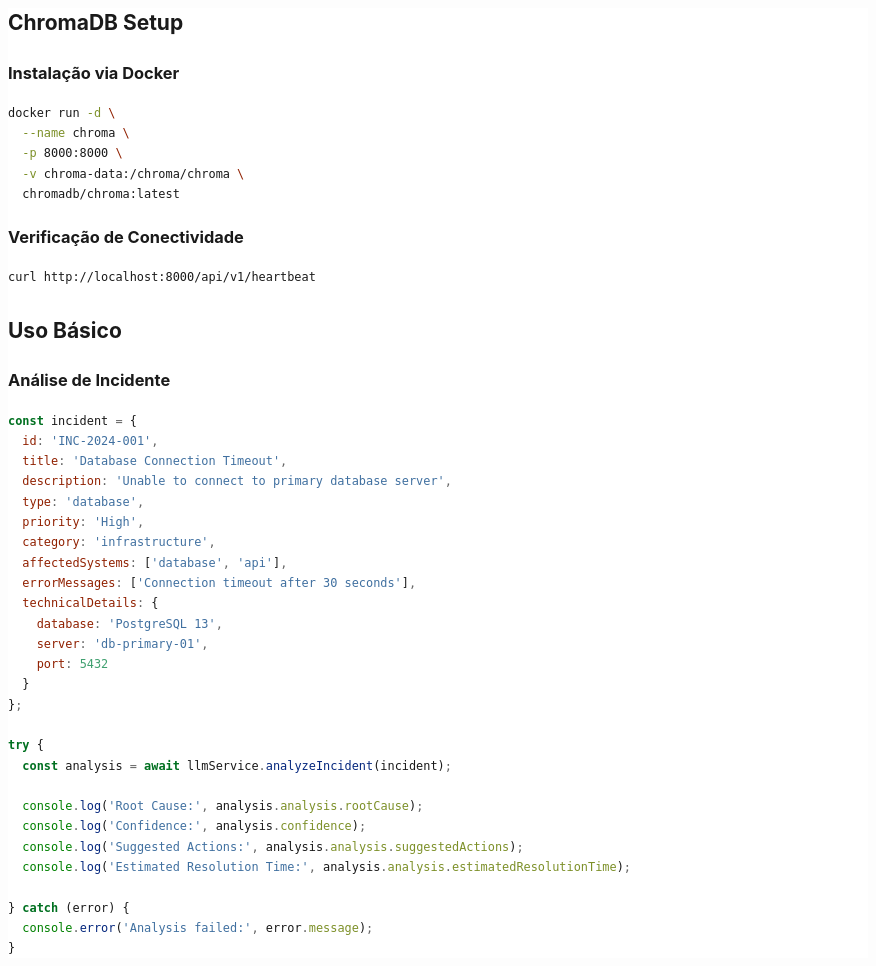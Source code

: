 ## ChromaDB Setup

### Instalação via Docker

```bash
docker run -d \
  --name chroma \
  -p 8000:8000 \
  -v chroma-data:/chroma/chroma \
  chromadb/chroma:latest
```

### Verificação de Conectividade

```bash
curl http://localhost:8000/api/v1/heartbeat
```

## Uso Básico

### Análise de Incidente

```javascript
const incident = {
  id: 'INC-2024-001',
  title: 'Database Connection Timeout',
  description: 'Unable to connect to primary database server',
  type: 'database',
  priority: 'High',
  category: 'infrastructure',
  affectedSystems: ['database', 'api'],
  errorMessages: ['Connection timeout after 30 seconds'],
  technicalDetails: {
    database: 'PostgreSQL 13',
    server: 'db-primary-01',
    port: 5432
  }
};

try {
  const analysis = await llmService.analyzeIncident(incident);

  console.log('Root Cause:', analysis.analysis.rootCause);
  console.log('Confidence:', analysis.confidence);
  console.log('Suggested Actions:', analysis.analysis.suggestedActions);
  console.log('Estimated Resolution Time:', analysis.analysis.estimatedResolutionTime);

} catch (error) {
  console.error('Analysis failed:', error.message);
}
```
